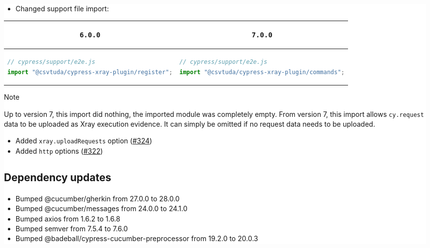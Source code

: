 </td>
</tr>
</tbody>
</table>

- Changed support file import:

<table>
<thead>
<tr>
<th>
<pre>6.0.0</pre>
</th>
<th>
<pre>7.0.0</pre>
</th>
</tr>
</thead>
<tbody>
<tr>
<td>

```ts
// cypress/support/e2e.js
import "@csvtuda/cypress-xray-plugin/register";
```

</td>
<td>

```ts
// cypress/support/e2e.js
import "@csvtuda/cypress-xray-plugin/commands";
```

</td>
</tr>
</tbody>
</table>

> [!NOTE]
> Up to version 7, this import did nothing, the imported module was completely empty.
> From version 7, this import allows `cy.request` data to be uploaded as Xray execution evidence.
> It can simply be omitted if no request data needs to be uploaded.

- Added `xray.uploadRequests` option ([#324](https://github.com/Qytera-Gmbh/cypress-xray-plugin/pull/324))
- Added `http` options ([#322](https://github.com/Qytera-Gmbh/cypress-xray-plugin/pull/322))

## Dependency updates

- Bumped @cucumber/gherkin from 27.0.0 to 28.0.0
- Bumped @cucumber/messages from 24.0.0 to 24.1.0
- Bumped axios from 1.6.2 to 1.6.8
- Bumped semver from 7.5.4 to 7.6.0
- Bumped @badeball/cypress-cucumber-preprocessor from 19.2.0 to 20.0.3
